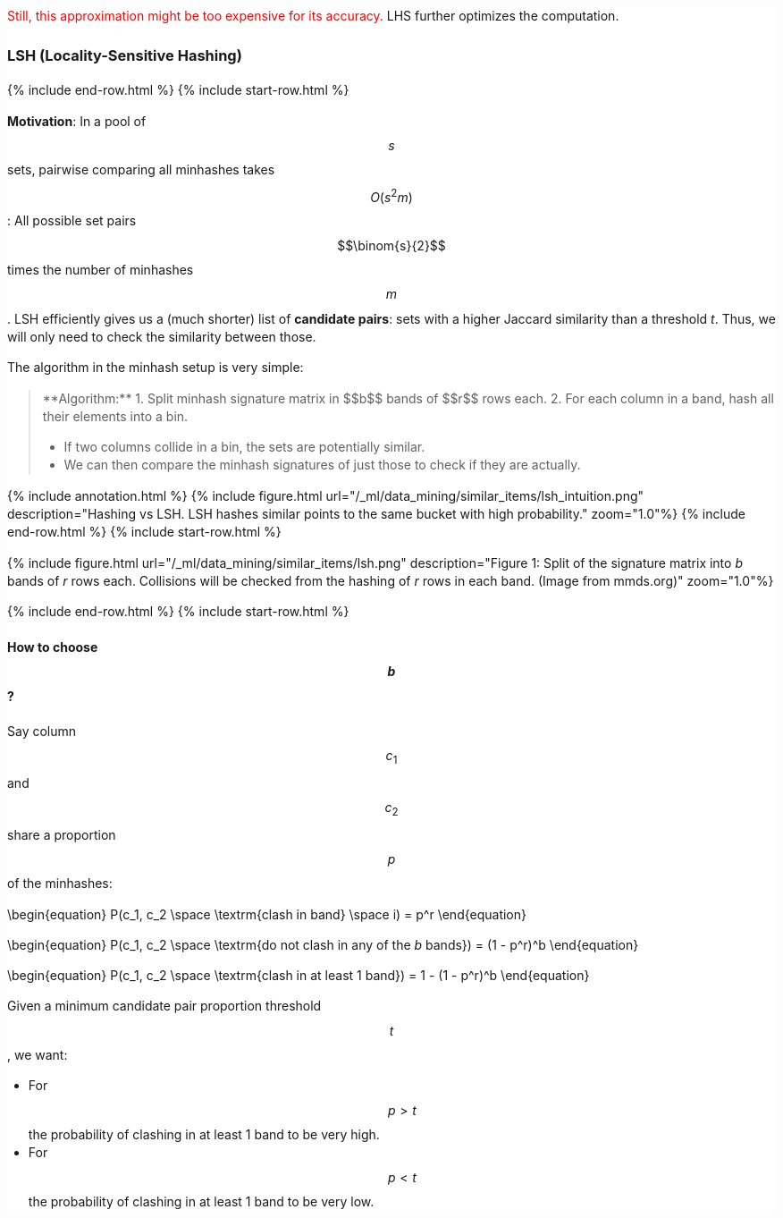 <span style="color:red">Still, this approximation might be too expensive for its accuracy.</span>
LHS further optimizes the computation.

### LSH (Locality-Sensitive Hashing)

{% include end-row.html %}
{% include start-row.html %}

**Motivation**: In a pool of $$s$$ sets, pairwise comparing all minhashes takes $$O\left( s^2  m \right)$$:
All possible set pairs $$\binom{s}{2}$$ times the number of minhashes $$m$$.
LSH efficiently gives us a (much shorter) list of **candidate pairs**: sets with a higher Jaccard similarity than a threshold $t$.
Thus, we will only need to check the similarity between those.

The algorithm in the minhash setup is very simple:

<blockquote markdown="1">
**Algorithm:**
1. Split minhash signature matrix in $$b$$ bands of $$r$$ rows each.
2. For each column in a band, hash all their elements into a bin.

- If two columns collide in a bin, the sets are potentially similar.
- We can then compare the minhash signatures of just those to check if they are actually.
</blockquote>

{% include annotation.html %}
{% include figure.html url="/_ml/data_mining/similar_items/lsh_intuition.png" description="Hashing vs LSH. LSH hashes similar points to the same bucket with high probability." zoom="1.0"%}
{% include end-row.html %}
{% include start-row.html %}


{% include figure.html url="/_ml/data_mining/similar_items/lsh.png" description="Figure 1: Split of the signature matrix into $b$ bands of $r$ rows each. Collisions will be checked from the hashing of $r$ rows in each band. (Image from mmds.org)" zoom="1.0"%}

{% include end-row.html %}
{% include start-row.html %}

#### How to choose $$b$$?

Say column $$c_1$$ and $$c_2$$ share a proportion $$p$$ of the minhashes:

\begin{equation}
P(c_1, c_2 \space \textrm{clash in band} \space i) = p^r
\end{equation}

\begin{equation}
P(c_1, c_2 \space \textrm{do not clash in any of the $b$ bands}) = (1 - p^r)^b
\end{equation}

\begin{equation}
P(c_1, c_2 \space \textrm{clash in at least 1 band}) = 1 - (1 - p^r)^b
\end{equation}

Given a minimum candidate pair proportion threshold $$t$$, we want:
- For $$p > t$$ the probability of clashing in at least 1 band to be very high.
- For $$p < t$$ the probability of clashing in at least 1 band to be very low.
